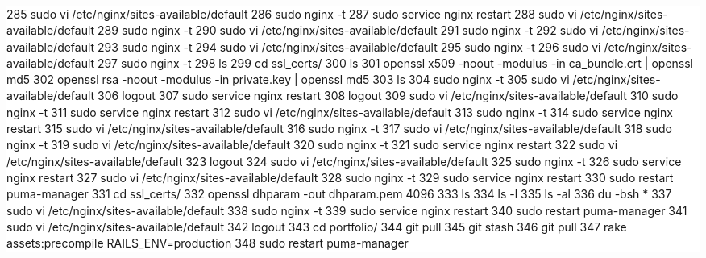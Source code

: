   285  sudo vi /etc/nginx/sites-available/default
  286  sudo nginx -t
  287  sudo service nginx restart
  288  sudo vi /etc/nginx/sites-available/default
  289  sudo nginx -t
  290  sudo vi /etc/nginx/sites-available/default
  291  sudo nginx -t
  292  sudo vi /etc/nginx/sites-available/default
  293  sudo nginx -t
  294  sudo vi /etc/nginx/sites-available/default
  295  sudo nginx -t
  296  sudo vi /etc/nginx/sites-available/default
  297  sudo nginx -t
  298  ls
  299  cd ssl_certs/
  300  ls
  301  openssl x509 -noout -modulus -in ca_bundle.crt | openssl md5
  302  openssl rsa -noout -modulus -in private.key | openssl md5
  303  ls
  304  sudo nginx -t
  305  sudo vi /etc/nginx/sites-available/default
  306  logout
  307  sudo service nginx restart
  308  logout
  309  sudo vi /etc/nginx/sites-available/default
  310  sudo nginx -t
  311  sudo service nginx restart
  312  sudo vi /etc/nginx/sites-available/default
  313  sudo nginx -t
  314  sudo service nginx restart
  315  sudo vi /etc/nginx/sites-available/default
  316  sudo nginx -t
  317  sudo vi /etc/nginx/sites-available/default
  318  sudo nginx -t
  319  sudo vi /etc/nginx/sites-available/default
  320  sudo nginx -t
  321  sudo service nginx restart
  322  sudo vi /etc/nginx/sites-available/default
  323  logout
  324  sudo vi /etc/nginx/sites-available/default
  325  sudo nginx -t
  326  sudo service nginx restart
  327  sudo vi /etc/nginx/sites-available/default
  328  sudo nginx -t
  329  sudo service nginx restart
  330  sudo restart puma-manager
  331  cd ssl_certs/
  332  openssl dhparam -out dhparam.pem 4096
  333  ls
  334  ls -l
  335  ls -al
  336  du -bsh *
  337  sudo vi /etc/nginx/sites-available/default
  338  sudo nginx -t
  339  sudo service nginx restart
  340  sudo restart puma-manager
  341  sudo vi /etc/nginx/sites-available/default
  342  logout
  343  cd portfolio/
  344  git pull
  345  git stash
  346  git pull
  347  rake assets:precompile RAILS_ENV=production
  348  sudo restart puma-manager